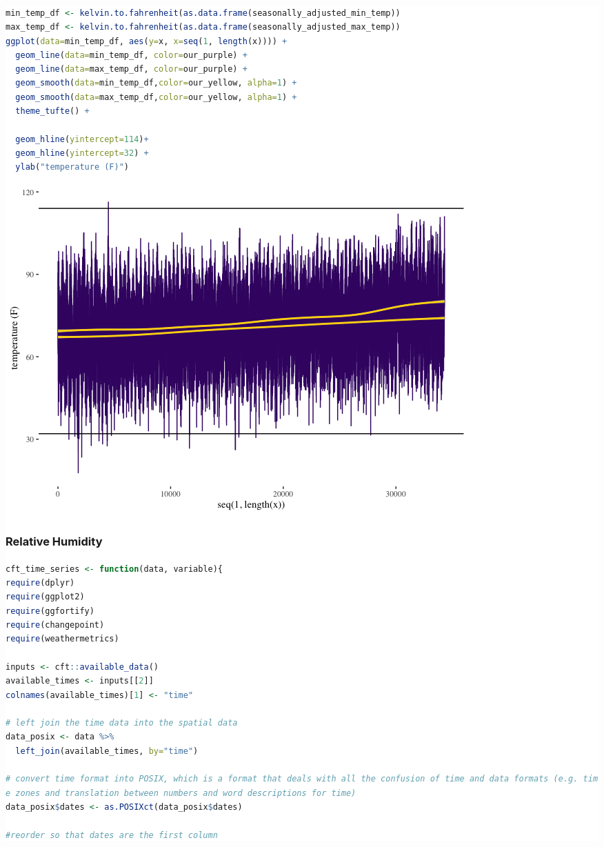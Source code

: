 ``` r
min_temp_df <- kelvin.to.fahrenheit(as.data.frame(seasonally_adjusted_min_temp))
max_temp_df <- kelvin.to.fahrenheit(as.data.frame(seasonally_adjusted_max_temp))
ggplot(data=min_temp_df, aes(y=x, x=seq(1, length(x)))) + 
  geom_line(data=min_temp_df, color=our_purple) +
  geom_line(data=max_temp_df, color=our_purple) +
  geom_smooth(data=min_temp_df,color=our_yellow, alpha=1) +
  geom_smooth(data=max_temp_df,color=our_yellow, alpha=1) +
  theme_tufte() +
  
  geom_hline(yintercept=114)+
  geom_hline(yintercept=32) + 
  ylab("temperature (F)")
```

![](Haskell_files/figure-gfm/unnamed-chunk-105-1.png)

### Relative Humidity

``` r
cft_time_series <- function(data, variable){
require(dplyr)
require(ggplot2)
require(ggfortify)
require(changepoint)
require(weathermetrics)

inputs <- cft::available_data()  
available_times <- inputs[[2]]
colnames(available_times)[1] <- "time"

# left join the time data into the spatial data
data_posix <- data %>%
  left_join(available_times, by="time")
  
# convert time format into POSIX, which is a format that deals with all the confusion of time and data formats (e.g. time zones and translation between numbers and word descriptions for time)
data_posix$dates <- as.POSIXct(data_posix$dates)

#reorder so that dates are the first column
```